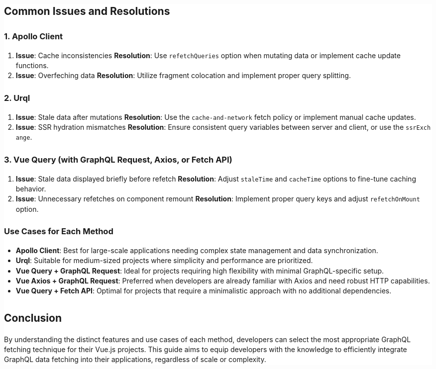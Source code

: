 ## Common Issues and Resolutions

### 1. Apollo Client

1. **Issue**: Cache inconsistencies **Resolution**: Use `refetchQueries` option when mutating data or implement cache update functions.
2. **Issue**: Overfeching data **Resolution**: Utilize fragment colocation and implement proper query splitting.

### 2. Urql

1. **Issue**: Stale data after mutations **Resolution**: Use the `cache-and-network` fetch policy or implement manual cache updates.
2. **Issue**: SSR hydration mismatches **Resolution**: Ensure consistent query variables between server and client, or use the `ssrExchange`.


### 3. Vue Query (with GraphQL Request, Axios, or Fetch API)

1. **Issue**: Stale data displayed briefly before refetch **Resolution**: Adjust `staleTime` and `cacheTime` options to fine-tune caching behavior.
2. **Issue**: Unnecessary refetches on component remount **Resolution**: Implement proper query keys and adjust `refetchOnMount` option.

### Use Cases for Each Method

- **Apollo Client**: Best for large-scale applications needing complex state management and data synchronization.
- **Urql**: Suitable for medium-sized projects where simplicity and performance are prioritized.
- **Vue Query + GraphQL Request**: Ideal for projects requiring high flexibility with minimal GraphQL-specific setup.
- **Vue Axios + GraphQL Request**: Preferred when developers are already familiar with Axios and need robust HTTP capabilities.
- **Vue Query + Fetch API**: Optimal for projects that require a minimalistic approach with no additional dependencies.


## Conclusion

By understanding the distinct features and use cases of each method, developers can select the most appropriate GraphQL fetching technique for their Vue.js projects. This guide aims to equip developers with the knowledge to efficiently integrate GraphQL data fetching into their applications, regardless of scale or complexity.
